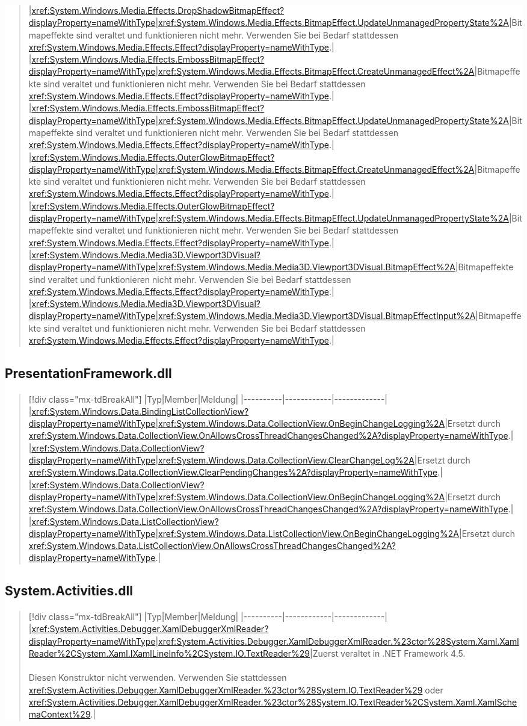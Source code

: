 > |<xref:System.Windows.Media.Effects.DropShadowBitmapEffect?displayProperty=nameWithType>|<xref:System.Windows.Media.Effects.BitmapEffect.UpdateUnmanagedPropertyState%2A>|Bitmapeffekte sind veraltet und funktionieren nicht mehr. Verwenden Sie bei Bedarf stattdessen <xref:System.Windows.Media.Effects.Effect?displayProperty=nameWithType>.|
> |<xref:System.Windows.Media.Effects.EmbossBitmapEffect?displayProperty=nameWithType>|<xref:System.Windows.Media.Effects.BitmapEffect.CreateUnmanagedEffect%2A>|Bitmapeffekte sind veraltet und funktionieren nicht mehr. Verwenden Sie bei Bedarf stattdessen <xref:System.Windows.Media.Effects.Effect?displayProperty=nameWithType>.|
> |<xref:System.Windows.Media.Effects.EmbossBitmapEffect?displayProperty=nameWithType>|<xref:System.Windows.Media.Effects.BitmapEffect.UpdateUnmanagedPropertyState%2A>|Bitmapeffekte sind veraltet und funktionieren nicht mehr. Verwenden Sie bei Bedarf stattdessen <xref:System.Windows.Media.Effects.Effect?displayProperty=nameWithType>.|
> |<xref:System.Windows.Media.Effects.OuterGlowBitmapEffect?displayProperty=nameWithType>|<xref:System.Windows.Media.Effects.BitmapEffect.CreateUnmanagedEffect%2A>|Bitmapeffekte sind veraltet und funktionieren nicht mehr. Verwenden Sie bei Bedarf stattdessen <xref:System.Windows.Media.Effects.Effect?displayProperty=nameWithType>.|
> |<xref:System.Windows.Media.Effects.OuterGlowBitmapEffect?displayProperty=nameWithType>|<xref:System.Windows.Media.Effects.BitmapEffect.UpdateUnmanagedPropertyState%2A>|Bitmapeffekte sind veraltet und funktionieren nicht mehr. Verwenden Sie bei Bedarf stattdessen <xref:System.Windows.Media.Effects.Effect?displayProperty=nameWithType>.|
> |<xref:System.Windows.Media.Media3D.Viewport3DVisual?displayProperty=nameWithType>|<xref:System.Windows.Media.Media3D.Viewport3DVisual.BitmapEffect%2A>|Bitmapeffekte sind veraltet und funktionieren nicht mehr. Verwenden Sie bei Bedarf stattdessen <xref:System.Windows.Media.Effects.Effect?displayProperty=nameWithType>.|
> |<xref:System.Windows.Media.Media3D.Viewport3DVisual?displayProperty=nameWithType>|<xref:System.Windows.Media.Media3D.Viewport3DVisual.BitmapEffectInput%2A>|Bitmapeffekte sind veraltet und funktionieren nicht mehr. Verwenden Sie bei Bedarf stattdessen <xref:System.Windows.Media.Effects.Effect?displayProperty=nameWithType>.|

## <a name="presentationframeworkdll"></a>PresentationFramework.dll

> [!div class="mx-tdBreakAll"]
> |Typ|Member|Meldung|
> |----------|------------|-------------|
> |<xref:System.Windows.Data.BindingListCollectionView?displayProperty=nameWithType>|<xref:System.Windows.Data.CollectionView.OnBeginChangeLogging%2A>|Ersetzt durch <xref:System.Windows.Data.CollectionView.OnAllowsCrossThreadChangesChanged%2A?displayProperty=nameWithType>.|
> |<xref:System.Windows.Data.CollectionView?displayProperty=nameWithType>|<xref:System.Windows.Data.CollectionView.ClearChangeLog%2A>|Ersetzt durch <xref:System.Windows.Data.CollectionView.ClearPendingChanges%2A?displayProperty=nameWithType>.|
> |<xref:System.Windows.Data.CollectionView?displayProperty=nameWithType>|<xref:System.Windows.Data.CollectionView.OnBeginChangeLogging%2A>|Ersetzt durch <xref:System.Windows.Data.CollectionView.OnAllowsCrossThreadChangesChanged%2A?displayProperty=nameWithType>.|
> |<xref:System.Windows.Data.ListCollectionView?displayProperty=nameWithType>|<xref:System.Windows.Data.ListCollectionView.OnBeginChangeLogging%2A>|Ersetzt durch <xref:System.Windows.Data.ListCollectionView.OnAllowsCrossThreadChangesChanged%2A?displayProperty=nameWithType>.|

## <a name="systemactivitiesdll"></a>System.Activities.dll

> [!div class="mx-tdBreakAll"]
> |Typ|Member|Meldung|
> |----------|------------|-------------|
> |<xref:System.Activities.Debugger.XamlDebuggerXmlReader?displayProperty=nameWithType>|<xref:System.Activities.Debugger.XamlDebuggerXmlReader.%23ctor%28System.Xaml.XamlReader%2CSystem.Xaml.IXamlLineInfo%2CSystem.IO.TextReader%29>|Zuerst veraltet in .NET Framework 4.5.<br /><br /> Diesen Konstruktor nicht verwenden. Verwenden Sie stattdessen <xref:System.Activities.Debugger.XamlDebuggerXmlReader.%23ctor%28System.IO.TextReader%29> oder <xref:System.Activities.Debugger.XamlDebuggerXmlReader.%23ctor%28System.IO.TextReader%2CSystem.Xaml.XamlSchemaContext%29>.|